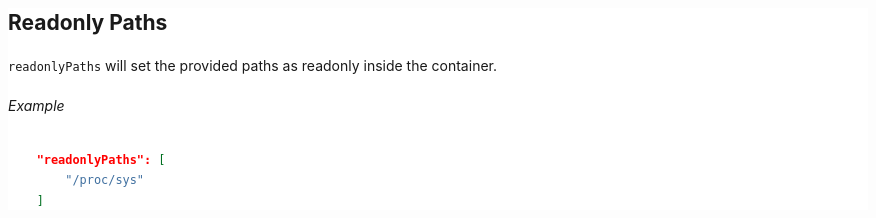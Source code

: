 ## Readonly Paths

`readonlyPaths` will set the provided paths as readonly inside the container.

###### Example

```json
    "readonlyPaths": [
        "/proc/sys"
    ]
```

[cgroup-v1]: https://www.kernel.org/doc/Documentation/cgroup-v1/cgroups.txt
[cgroup-v1-blkio]: https://www.kernel.org/doc/Documentation/cgroup-v1/blkio-controller.txt
[cgroup-v1-cpusets]: https://www.kernel.org/doc/Documentation/cgroup-v1/cpusets.txt
[cgroup-v1-devices]: https://www.kernel.org/doc/Documentation/cgroup-v1/devices.txt
[cgroup-v1-hugetlb]: https://www.kernel.org/doc/Documentation/cgroup-v1/hugetlb.txt
[cgroup-v1-memory]: https://www.kernel.org/doc/Documentation/cgroup-v1/memory.txt
[cgroup-v1-net-cls]: https://www.kernel.org/doc/Documentation/cgroup-v1/net_cls.txt
[cgroup-v1-net-prio]: https://www.kernel.org/doc/Documentation/cgroup-v1/net_prio.txt
[cgroup-v1-pids]: https://www.kernel.org/doc/Documentation/cgroup-v1/pids.txt
[cgroup-v2]: https://www.kernel.org/doc/Documentation/cgroup-v2.txt
[devices]: https://www.kernel.org/doc/Documentation/devices.txt
[devpts]: https://www.kernel.org/doc/Documentation/filesystems/devpts.txt

[mknod.1]: http://man7.org/linux/man-pages/man1/mknod.1.html
[mknod.2]: http://man7.org/linux/man-pages/man2/mknod.2.html
[console.4]: http://man7.org/linux/man-pages/man4/console.4.html
[full.4]: http://man7.org/linux/man-pages/man4/full.4.html
[null.4]: http://man7.org/linux/man-pages/man4/null.4.html
[pts.4]: http://man7.org/linux/man-pages/man4/pts.4.html
[random.4]: http://man7.org/linux/man-pages/man4/random.4.html
[tty.4]: http://man7.org/linux/man-pages/man4/tty.4.html
[zero.4]: http://man7.org/linux/man-pages/man4/zero.4.html
